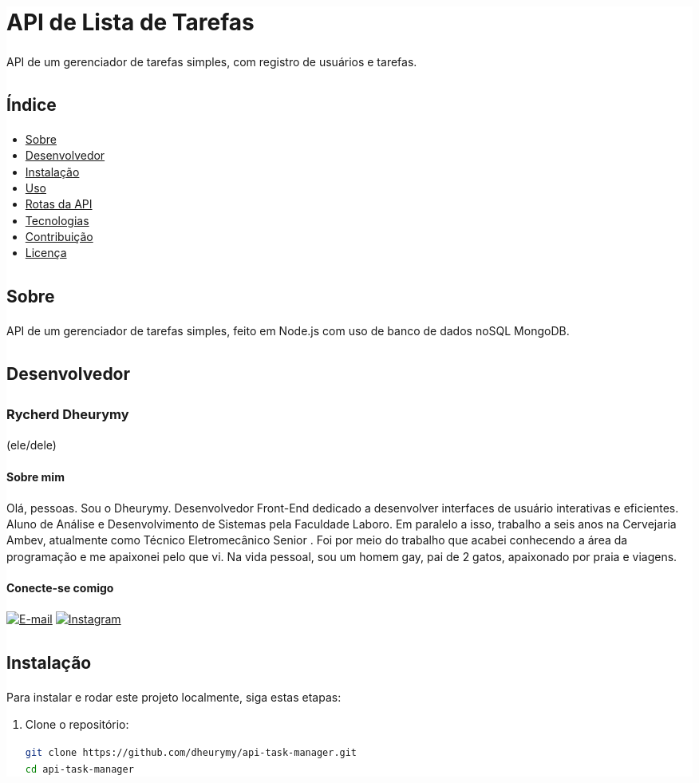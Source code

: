 # API  de Lista de Tarefas

API de um gerenciador de tarefas simples, com registro de usuários e tarefas.


## Índice

- [Sobre](#sobre)
- [Desenvolvedor](#desenvolvedor)
- [Instalação](#instalação)
- [Uso](#uso)
- [Rotas da API](#rotas-da-api)
- [Tecnologias](#tecnologias)
- [Contribuição](#contribuição)
- [Licença](#licença)

## Sobre

API  de um gerenciador de tarefas simples, feito em Node.js com uso de banco de dados noSQL MongoDB.

## Desenvolvedor
### Rycherd Dheurymy
(ele/dele)

#### Sobre mim

Olá, pessoas. Sou o Dheurymy. Desenvolvedor Front-End dedicado a desenvolver interfaces de usuário interativas e eficientes. Aluno de Análise e Desenvolvimento de Sistemas pela Faculdade Laboro. Em paralelo a isso, trabalho a seis anos na Cervejaria Ambev, atualmente como Técnico Eletromecânico Senior . Foi por meio do trabalho que acabei conhecendo a área da programação e me apaixonei pelo que vi. Na vida pessoal, sou um homem gay, pai de 2 gatos, apaixonado por praia e viagens.

#### Conecte-se comigo
[![E-mail](https://img.shields.io/badge/-Email-000?style=for-the-badge&logo=microsoft-outlook&logoColor=E94D5F)](mailto:dheurymy@outlook.com)
[![Instagram](https://img.shields.io/badge/Instagram-000?style=for-the-badge&logo=instagram)](https://www.instagram.com/dheurymy/)



## Instalação

Para instalar e rodar este projeto localmente, siga estas etapas:

1. Clone o repositório:
    ```sh
    git clone https://github.com/dheurymy/api-task-manager.git
    cd api-task-manager
    ```
